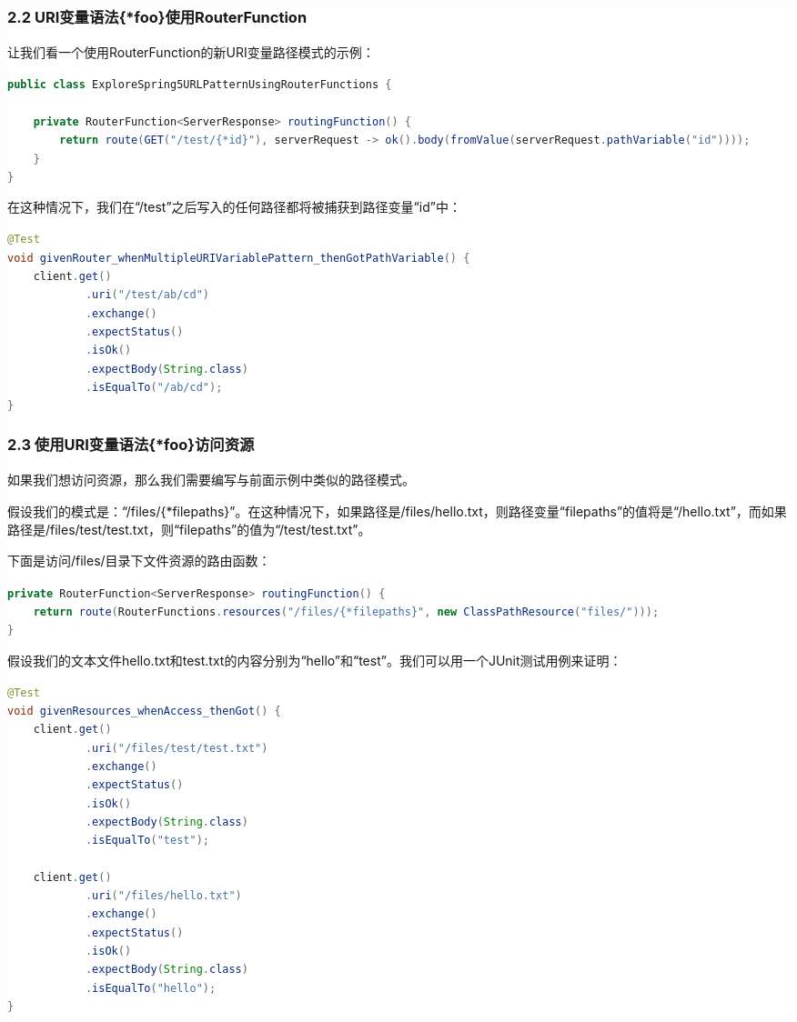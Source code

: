 ### 2.2 URI变量语法{\*foo}使用RouterFunction

让我们看一个使用RouterFunction的新URI变量路径模式的示例：

```java
public class ExploreSpring5URLPatternUsingRouterFunctions {

    private RouterFunction<ServerResponse> routingFunction() {
        return route(GET("/test/{*id}"), serverRequest -> ok().body(fromValue(serverRequest.pathVariable("id"))));
    }
}
```

在这种情况下，我们在“/test”之后写入的任何路径都将被捕获到路径变量“id”中：

```java
@Test
void givenRouter_whenMultipleURIVariablePattern_thenGotPathVariable() {
    client.get()
            .uri("/test/ab/cd")
            .exchange()
            .expectStatus()
            .isOk()
            .expectBody(String.class)
            .isEqualTo("/ab/cd");
}
```

### 2.3 使用URI变量语法{\*foo}访问资源

如果我们想访问资源，那么我们需要编写与前面示例中类似的路径模式。

假设我们的模式是：“/files/{*filepaths}”。在这种情况下，如果路径是/files/hello.txt，则路径变量“filepaths”的值将是“/hello.txt”，而如果路径是/files/test/test.txt，则“filepaths”的值为“/test/test.txt”。

下面是访问/files/目录下文件资源的路由函数：

```java
private RouterFunction<ServerResponse> routingFunction() {
    return route(RouterFunctions.resources("/files/{*filepaths}", new ClassPathResource("files/")));
}
```

假设我们的文本文件hello.txt和test.txt的内容分别为“hello”和“test”。我们可以用一个JUnit测试用例来证明：

```java
@Test
void givenResources_whenAccess_thenGot() {
    client.get()
            .uri("/files/test/test.txt")
            .exchange()
            .expectStatus()
            .isOk()
            .expectBody(String.class)
            .isEqualTo("test");

    client.get()
            .uri("/files/hello.txt")
            .exchange()
            .expectStatus()
            .isOk()
            .expectBody(String.class)
            .isEqualTo("hello");
}
```
